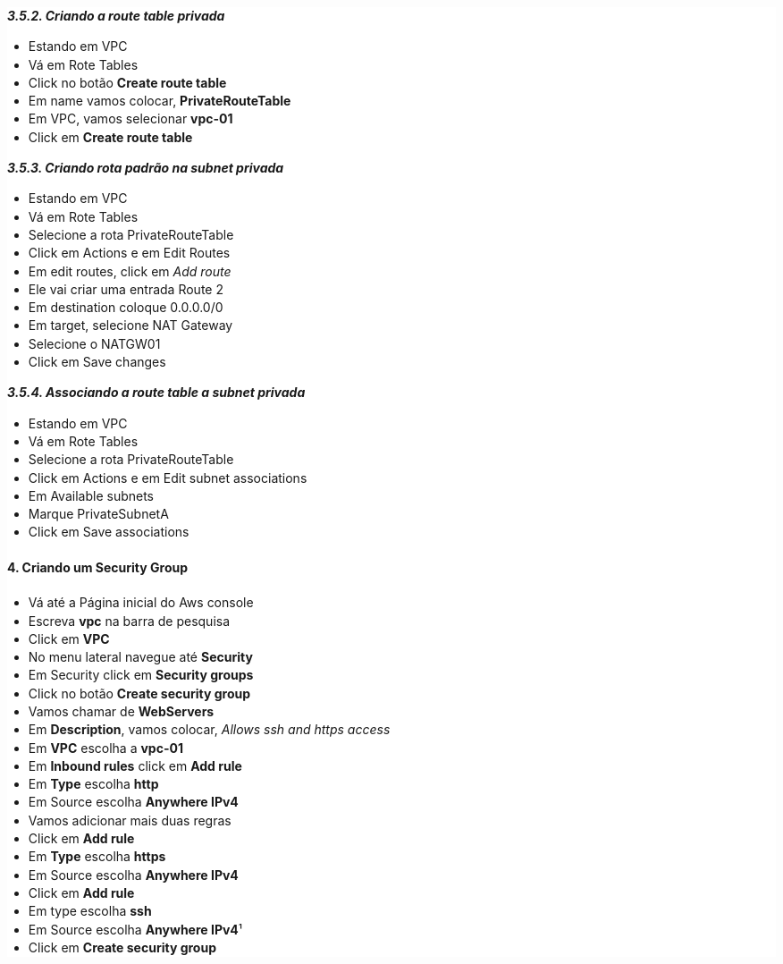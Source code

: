 ![Nat Gateway](videos/CreateNATGW.mp4)

***3.5.2. Criando a route table privada***

- Estando em VPC
- Vá em Rote Tables
- Click no botão **Create route table**
- Em name vamos colocar, **PrivateRouteTable**
- Em VPC, vamos selecionar **vpc-01**
- Click em **Create route table**

![Create RT privada](videos/CreateRT-private.mp4)

***3.5.3.  Criando rota padrão na subnet privada***

- Estando em VPC
- Vá em Rote Tables
- Selecione a rota PrivateRouteTable
- Click em Actions e em Edit Routes
- Em edit routes, click em *Add route*
- Ele vai criar uma entrada Route 2
- Em destination coloque 0.0.0.0/0
- Em target, selecione NAT Gateway
- Selecione o NATGW01
- Click em Save changes

![Rota NAT](videos/RotaPadraoNAT.mp4)

***3.5.4. Associando a route table a subnet privada***

- Estando em VPC
- Vá em Rote Tables
- Selecione a rota PrivateRouteTable
- Click em Actions e em Edit subnet associations
- Em Available subnets 
- Marque PrivateSubnetA
- Click em Save associations

![Associate Subnet Private](videos/PublicSubnetAssociation.mp4)

#### 4. Criando um Security Group

- Vá até a Página inicial do Aws console
- Escreva **vpc** na barra de pesquisa
- Click em **VPC**
- No menu lateral navegue até **Security**
- Em Security click em **Security groups**
- Click no botão **Create security group**
- Vamos chamar de **WebServers**
- Em **Description**, vamos colocar, *Allows ssh and https access*
- Em **VPC** escolha a **vpc-01**
- Em **Inbound rules** click em **Add rule**
- Em **Type**  escolha **http**
- Em Source escolha **Anywhere IPv4**
- Vamos adicionar mais duas regras
- Click em **Add rule**
- Em **Type**  escolha **https**
- Em Source escolha **Anywhere IPv4**
- Click em **Add rule**
- Em type escolha **ssh**
- Em Source escolha **Anywhere IPv4**¹
- Click em **Create security group**
